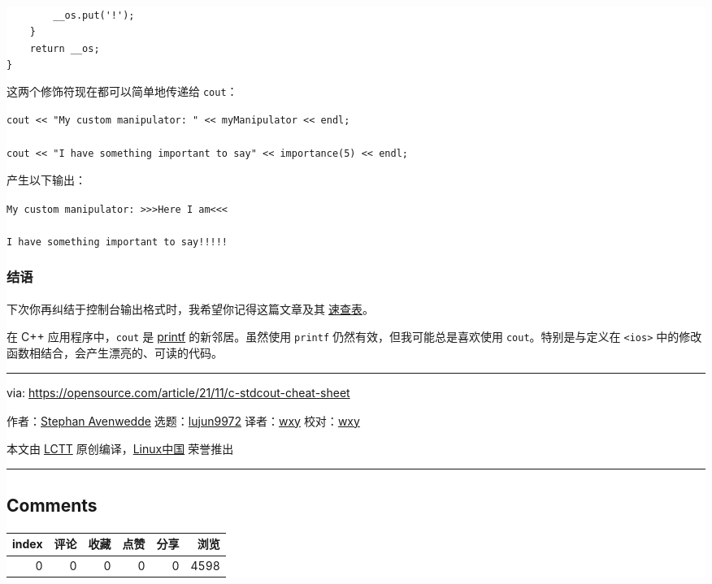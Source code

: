 ```shell
        __os.put('!');
    }
    return __os;
}
```

这两个修饰符现在都可以简单地传递给 `cout`：

```shell
cout << "My custom manipulator: " << myManipulator << endl;

cout << "I have something important to say" << importance(5) << endl;
```

产生以下输出：

```shell
My custom manipulator: >>>Here I am<<<

I have something important to say!!!!!
```

### 结语

下次你再纠结于控制台输出格式时，我希望你记得这篇文章及其 [速查表](https://opensource.com/downloads/cout-cheat-sheet)。

在 C++ 应用程序中，`cout` 是 [printf](https://opensource.com/article/20/8/printf) 的新邻居。虽然使用 `printf` 仍然有效，但我可能总是喜欢使用 `cout`。特别是与定义在 `<ios>` 中的修改函数相结合，会产生漂亮的、可读的代码。

---

via: <https://opensource.com/article/21/11/c-stdcout-cheat-sheet>

作者：[Stephan Avenwedde](https://opensource.com/users/hansic99) 选题：[lujun9972](https://github.com/lujun9972) 译者：[wxy](https://github.com/wxy) 校对：[wxy](https://github.com/wxy)

本文由 [LCTT](https://github.com/LCTT/TranslateProject) 原创编译，[Linux中国](https://linux.cn/) 荣誉推出

***

## Comments


|   index |   评论 |   收藏 |   点赞 |   分享 |   浏览 |
|--------:|-------:|-------:|-------:|-------:|-------:|
|       0 |      0 |      0 |      0 |      0 |   4598 |
